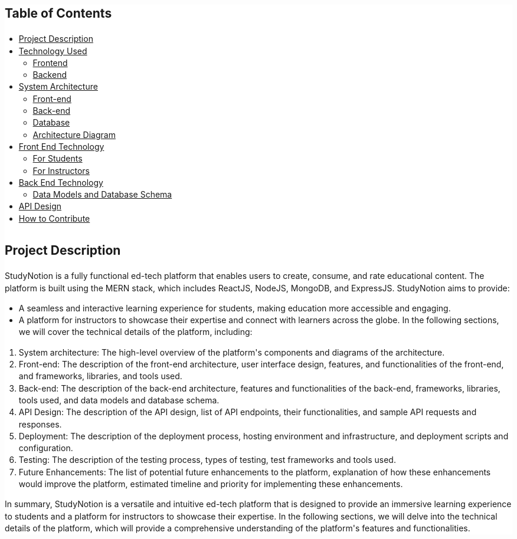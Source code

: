 <h2>Table of Contents</h2>

- [Project Description](#project-description)
- [Technology Used](#tech-stack)
  - [Frontend](#frontend)
  - [Backend](#backend)
- [System Architecture](#system-architecture)
  - [Front-end](#front-end)
  - [Back-end](#back-end)
  - [Database](#database)
  - [Architecture Diagram](#architecture-diagram)
- [Front End Technology](#front-end-technology)
  - [For Students](#for-students)
  - [For Instructors](#for-instructors)
- [Back End Technology](#back-end-technology)
  - [Data Models and Database Schema](#data-models-and-database-schema)
- [API Design](#api-design)
- [How to Contribute](#how-to-contribute)

## Project Description
<a name="project-description"></a>
StudyNotion is a fully functional ed-tech platform that enables users to create, consume,
and rate educational content. The platform is built using the MERN stack, which includes
ReactJS, NodeJS, MongoDB, and ExpressJS.
StudyNotion aims to provide:
* A seamless and interactive learning experience for students, making education
more accessible and engaging.
* A platform for instructors to showcase their expertise and connect with learners
across the globe.
In the following sections, we will cover the technical details of the platform, including:
1. System architecture: The high-level overview of the platform's components and
diagrams of the architecture.
2. Front-end: The description of the front-end architecture, user interface design,
features, and functionalities of the front-end, and frameworks, libraries, and tools
used.
3. Back-end: The description of the back-end architecture, features and functionalities of
the back-end, frameworks, libraries, tools used, and data models and database schema.
4. API Design: The description of the API design, list of API endpoints, their
functionalities, and sample API requests and responses.
5. Deployment: The description of the deployment process, hosting environment and
infrastructure, and deployment scripts and configuration.
6. Testing: The description of the testing process, types of testing, test frameworks and
tools used.
7. Future Enhancements: The list of potential future enhancements to the platform,
explanation of how these enhancements would improve the platform, estimated
timeline and priority for implementing these enhancements.

In summary, StudyNotion is a versatile and intuitive ed-tech platform that is designed to
provide an immersive learning experience to students and a platform for instructors to
showcase their expertise. In the following sections, we will delve into the technical details
of the platform, which will provide a comprehensive understanding of the platform's
features and functionalities.
